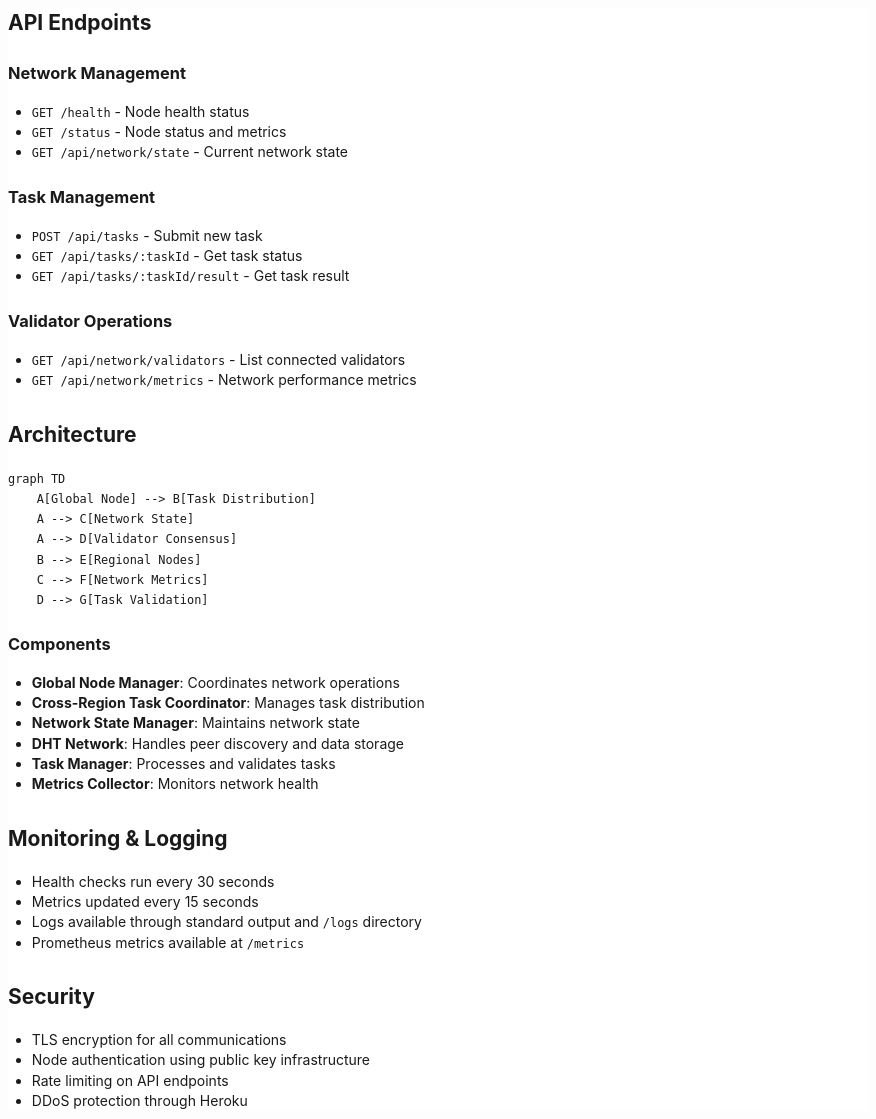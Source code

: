 ## API Endpoints

### Network Management

- `GET /health` - Node health status
- `GET /status` - Node status and metrics
- `GET /api/network/state` - Current network state

### Task Management

- `POST /api/tasks` - Submit new task
- `GET /api/tasks/:taskId` - Get task status
- `GET /api/tasks/:taskId/result` - Get task result

### Validator Operations

- `GET /api/network/validators` - List connected validators
- `GET /api/network/metrics` - Network performance metrics

## Architecture

```mermaid
graph TD
    A[Global Node] --> B[Task Distribution]
    A --> C[Network State]
    A --> D[Validator Consensus]
    B --> E[Regional Nodes]
    C --> F[Network Metrics]
    D --> G[Task Validation]
```

### Components

- **Global Node Manager**: Coordinates network operations
- **Cross-Region Task Coordinator**: Manages task distribution
- **Network State Manager**: Maintains network state
- **DHT Network**: Handles peer discovery and data storage
- **Task Manager**: Processes and validates tasks
- **Metrics Collector**: Monitors network health

## Monitoring & Logging

- Health checks run every 30 seconds
- Metrics updated every 15 seconds
- Logs available through standard output and `/logs` directory
- Prometheus metrics available at `/metrics`

## Security

- TLS encryption for all communications
- Node authentication using public key infrastructure
- Rate limiting on API endpoints
- DDoS protection through Heroku
